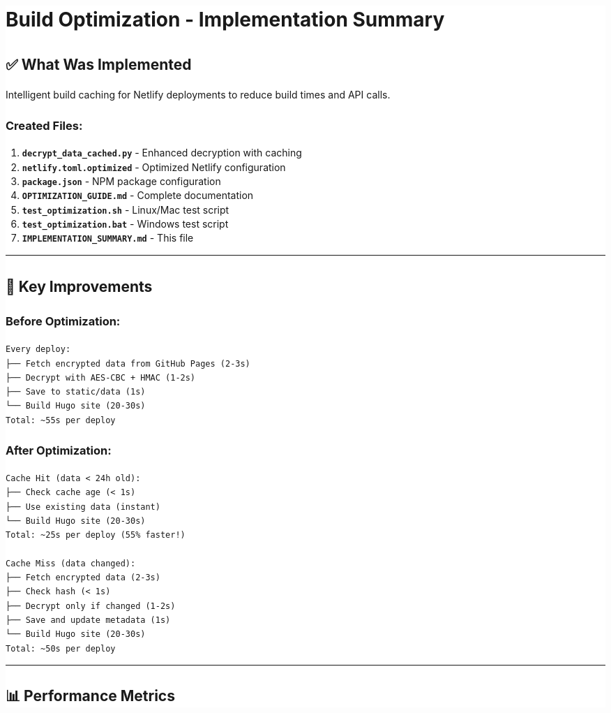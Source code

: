 # Build Optimization - Implementation Summary

## ✅ What Was Implemented

Intelligent build caching for Netlify deployments to reduce build times and API calls.

### Created Files:

1. **`decrypt_data_cached.py`** - Enhanced decryption with caching
2. **`netlify.toml.optimized`** - Optimized Netlify configuration
3. **`package.json`** - NPM package configuration
4. **`OPTIMIZATION_GUIDE.md`** - Complete documentation
5. **`test_optimization.sh`** - Linux/Mac test script
6. **`test_optimization.bat`** - Windows test script
7. **`IMPLEMENTATION_SUMMARY.md`** - This file

---

## 🎯 Key Improvements

### Before Optimization:
```
Every deploy:
├── Fetch encrypted data from GitHub Pages (2-3s)
├── Decrypt with AES-CBC + HMAC (1-2s)
├── Save to static/data (1s)
└── Build Hugo site (20-30s)
Total: ~55s per deploy
```

### After Optimization:
```
Cache Hit (data < 24h old):
├── Check cache age (< 1s)
├── Use existing data (instant)
└── Build Hugo site (20-30s)
Total: ~25s per deploy (55% faster!)

Cache Miss (data changed):
├── Fetch encrypted data (2-3s)
├── Check hash (< 1s)
├── Decrypt only if changed (1-2s)
├── Save and update metadata (1s)
└── Build Hugo site (20-30s)
Total: ~50s per deploy
```

---

## 📊 Performance Metrics
